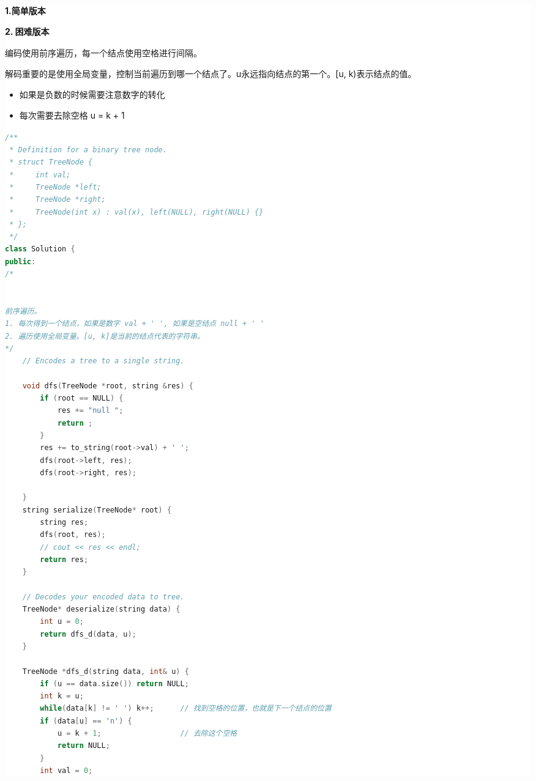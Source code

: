 **1.简单版本**

**2. 困难版本**



编码使用前序遍历，每一个结点使用空格进行间隔。

解码重要的是使用全局变量，控制当前遍历到哪一个结点了。u永远指向结点的第一个。[u, k)表示结点的值。

- 如果是负数的时候需要注意数字的转化

- 每次需要去除空格 u = k + 1

```c++
/**
 * Definition for a binary tree node.
 * struct TreeNode {
 *     int val;
 *     TreeNode *left;
 *     TreeNode *right;
 *     TreeNode(int x) : val(x), left(NULL), right(NULL) {}
 * };
 */
class Solution {
public:
/*


前序遍历。
1. 每次得到一个结点，如果是数字 val + ' ', 如果是空结点 null + ' ' 
2. 遍历使用全局变量。[u, k]是当前的结点代表的字符串。
*/
    // Encodes a tree to a single string.
    
    void dfs(TreeNode *root, string &res) {
        if (root == NULL) {
            res += "null ";
            return ;
        }
        res += to_string(root->val) + ' ';
        dfs(root->left, res);
        dfs(root->right, res);
        
    }
    string serialize(TreeNode* root) {
        string res;
        dfs(root, res);
        // cout << res << endl;
        return res;
    }

    // Decodes your encoded data to tree.
    TreeNode* deserialize(string data) {
        int u = 0;
        return dfs_d(data, u);
    }
    
    TreeNode *dfs_d(string data, int& u) {
        if (u == data.size()) return NULL;
        int k = u;
        while(data[k] != ' ') k++;      // 找到空格的位置，也就是下一个结点的位置
        if (data[u] == 'n') {
            u = k + 1;                  // 去除这个空格
            return NULL;
        }
        int val = 0;
```